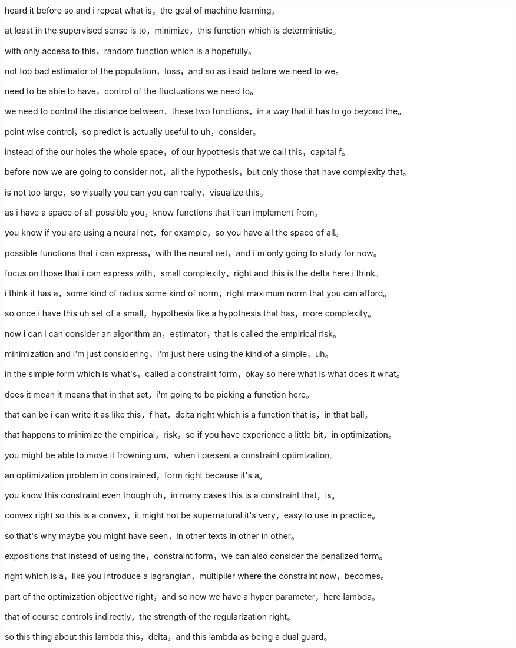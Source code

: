heard it before so and i repeat what is，the goal of machine learning。

at least in the supervised sense is to，minimize，this function which is deterministic。

with only access to this，random function which is a hopefully。

not too bad estimator of the population，loss，and so as i said before we need to we。

need to be able to have，control of the fluctuations we need to。

we need to control the distance between，these two functions，in a way that it has to go beyond the。

point wise control，so predict is actually useful to uh，consider。

instead of the our holes the whole space，of our hypothesis that we call this，capital f。

before now we are going to consider not，all the hypothesis，but only those that have complexity that。

is not too large，so visually you can you can really，visualize this。

as i have a space of all possible you，know functions that i can implement from。

you know if you are using a neural net，for example，so you have all the space of all。

possible functions that i can express，with the neural net，and i'm only going to study for now。

focus on those that i can express with，small complexity，right and this is the delta here i think。

i think it has a，some kind of radius some kind of norm，right maximum norm that you can afford。

so once i have this uh set of a small，hypothesis like a hypothesis that has，more complexity。

now i can i can consider an algorithm an，estimator，that is called the empirical risk。

minimization and i'm just considering，i'm just here using the kind of a simple，uh。

in the simple form which is what's，called a constraint form，okay so here what is what does it what。

does it mean it means that in that set，i'm going to be picking a function here。

that can be i can write it as like this，f hat，delta right which is a function that is，in that ball。

that happens to minimize the empirical，risk，so if you have experience a little bit，in optimization。

you might be able to move it frowning um，when i present a constraint optimization。

an optimization problem in constrained，form right because it's a。

you know this constraint even though uh，in many cases this is a constraint that，is。

convex right so this is a convex，it might not be supernatural it's very，easy to use in practice。

so that's why maybe you might have seen，in other texts in other in other。

expositions that instead of using the，constraint form，we can also consider the penalized form。

right which is a，like you introduce a lagrangian，multiplier where the constraint now，becomes。

part of the optimization objective right，and so now we have a hyper parameter，here lambda。

that of course controls indirectly，the strength of the regularization right。

so this thing about this lambda this，delta，and this lambda as being a dual guard。
